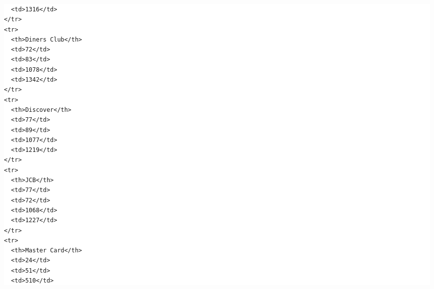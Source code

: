       <td>1316</td>
    </tr>
    <tr>
      <th>Diners Club</th>
      <td>72</td>
      <td>83</td>
      <td>1078</td>
      <td>1342</td>
    </tr>
    <tr>
      <th>Discover</th>
      <td>77</td>
      <td>89</td>
      <td>1077</td>
      <td>1219</td>
    </tr>
    <tr>
      <th>JCB</th>
      <td>77</td>
      <td>72</td>
      <td>1068</td>
      <td>1227</td>
    </tr>
    <tr>
      <th>Master Card</th>
      <td>24</td>
      <td>51</td>
      <td>510</td>
